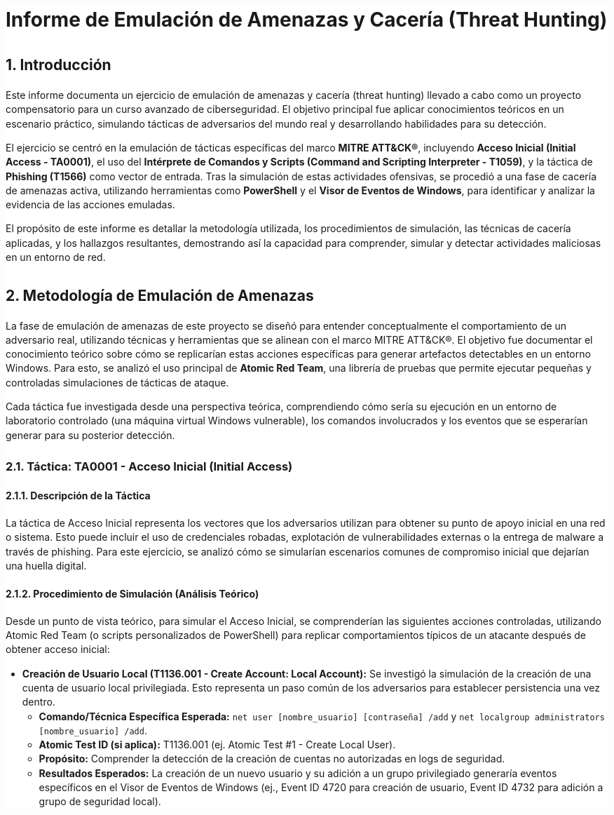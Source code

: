 # Informe de Emulación de Amenazas y Cacería (Threat Hunting)

## 1. Introducción

Este informe documenta un ejercicio de emulación de amenazas y cacería (threat hunting) llevado a cabo como un proyecto compensatorio para un curso avanzado de ciberseguridad. El objetivo principal fue aplicar conocimientos teóricos en un escenario práctico, simulando tácticas de adversarios del mundo real y desarrollando habilidades para su detección.

El ejercicio se centró en la emulación de tácticas específicas del marco **MITRE ATT&CK®**, incluyendo **Acceso Inicial (Initial Access - TA0001)**, el uso del **Intérprete de Comandos y Scripts (Command and Scripting Interpreter - T1059)**, y la táctica de **Phishing (T1566)** como vector de entrada. Tras la simulación de estas actividades ofensivas, se procedió a una fase de cacería de amenazas activa, utilizando herramientas como **PowerShell** y el **Visor de Eventos de Windows**, para identificar y analizar la evidencia de las acciones emuladas.

El propósito de este informe es detallar la metodología utilizada, los procedimientos de simulación, las técnicas de cacería aplicadas, y los hallazgos resultantes, demostrando así la capacidad para comprender, simular y detectar actividades maliciosas en un entorno de red.

## 2. Metodología de Emulación de Amenazas

La fase de emulación de amenazas de este proyecto se diseñó para entender conceptualmente el comportamiento de un adversario real, utilizando técnicas y herramientas que se alinean con el marco MITRE ATT&CK®. El objetivo fue documentar el conocimiento teórico sobre cómo se replicarían estas acciones específicas para generar artefactos detectables en un entorno Windows. Para esto, se analizó el uso principal de **Atomic Red Team**, una librería de pruebas que permite ejecutar pequeñas y controladas simulaciones de tácticas de ataque.

Cada táctica fue investigada desde una perspectiva teórica, comprendiendo cómo sería su ejecución en un entorno de laboratorio controlado (una máquina virtual Windows vulnerable), los comandos involucrados y los eventos que se esperarían generar para su posterior detección.

### 2.1. Táctica: TA0001 - Acceso Inicial (Initial Access)

#### 2.1.1. Descripción de la Táctica
La táctica de Acceso Inicial representa los vectores que los adversarios utilizan para obtener su punto de apoyo inicial en una red o sistema. Esto puede incluir el uso de credenciales robadas, explotación de vulnerabilidades externas o la entrega de malware a través de phishing. Para este ejercicio, se analizó cómo se simularían escenarios comunes de compromiso inicial que dejarían una huella digital.

#### 2.1.2. Procedimiento de Simulación (Análisis Teórico)
Desde un punto de vista teórico, para simular el Acceso Inicial, se comprenderían las siguientes acciones controladas, utilizando Atomic Red Team (o scripts personalizados de PowerShell) para replicar comportamientos típicos de un atacante después de obtener acceso inicial:

* **Creación de Usuario Local (T1136.001 - Create Account: Local Account):** Se investigó la simulación de la creación de una cuenta de usuario local privilegiada. Esto representa un paso común de los adversarios para establecer persistencia una vez dentro.
    * **Comando/Técnica Específica Esperada:** `net user [nombre_usuario] [contraseña] /add` y `net localgroup administrators [nombre_usuario] /add`.
    * **Atomic Test ID (si aplica):** T1136.001 (ej. Atomic Test #1 - Create Local User).
    * **Propósito:** Comprender la detección de la creación de cuentas no autorizadas en logs de seguridad.
    * **Resultados Esperados:** La creación de un nuevo usuario y su adición a un grupo privilegiado generaría eventos específicos en el Visor de Eventos de Windows (ej., Event ID 4720 para creación de usuario, Event ID 4732 para adición a grupo de seguridad local).

